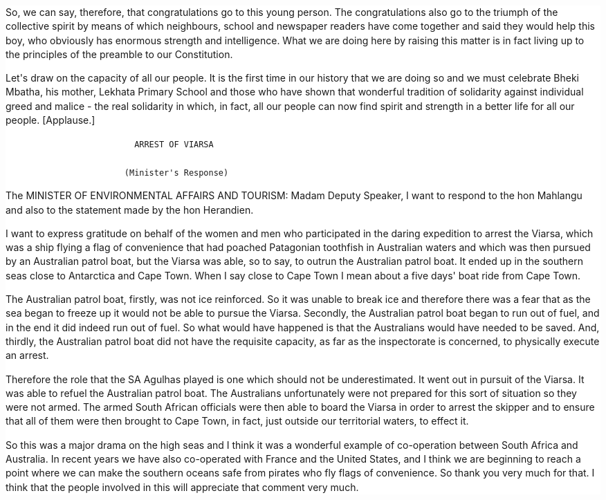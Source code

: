 So, we can say, therefore, that congratulations go  to  this  young  person.
The congratulations also go to the  triumph  of  the  collective  spirit  by
means of which neighbours, school and newspaper readers have  come  together
and said they would help this boy, who obviously has enormous  strength  and
intelligence. What we are doing here by  raising  this  matter  is  in  fact
living up to the principles of the preamble to our Constitution.

Let's draw on the capacity of all our people. It is the first  time  in  our
history that we are doing  so  and  we  must  celebrate  Bheki  Mbatha,  his
mother, Lekhata Primary School and  those  who  have  shown  that  wonderful
tradition of solidarity against individual  greed  and  malice  -  the  real
solidarity in which, in fact,  all  our  people  can  now  find  spirit  and
strength in a better life for all our people. [Applause.]

                              ARREST OF VIARSA

                            (Minister's Response)

The MINISTER OF ENVIRONMENTAL AFFAIRS AND TOURISM: Madam Deputy  Speaker,  I
want to respond to the hon Mahlangu and also to the statement  made  by  the
hon Herandien.

I want to express gratitude on behalf of the women and men who  participated
in the daring expedition to arrest the Viarsa, which was  a  ship  flying  a
flag of convenience that had  poached  Patagonian  toothfish  in  Australian
waters and which was then pursued by an  Australian  patrol  boat,  but  the
Viarsa was able, so to say, to outrun the Australian patrol boat.  It  ended
up in the southern seas close to Antarctica and Cape Town. When I say  close
to Cape Town I mean about a five days' boat ride from Cape Town.

The Australian patrol boat, firstly, was  not  ice  reinforced.  So  it  was
unable to break ice and therefore there was a fear that as the sea began  to
freeze up it  would  not  be  able  to  pursue  the  Viarsa.  Secondly,  the
Australian patrol boat began to run out of fuel,  and  in  the  end  it  did
indeed run out of fuel. So what would have happened is that the  Australians
would have needed to be saved. And, thirdly, the Australian patrol boat  did
not have the requisite capacity, as far as the  inspectorate  is  concerned,
to physically execute an arrest.

Therefore the role that the SA Agulhas played is one  which  should  not  be
underestimated. It went out in pursuit of the Viarsa. It was able to  refuel
the Australian patrol boat. The Australians unfortunately were not  prepared
for this sort of situation so they were not armed. The armed  South  African
officials were then able to board the Viarsa in order to arrest the  skipper
and to ensure that all of them were then brought  to  Cape  Town,  in  fact,
just outside our territorial waters, to effect it.

So this was a major drama on the high seas and I think it  was  a  wonderful
example of co-operation between South Africa and Australia. In recent  years
we have also co-operated with France and the United States, and I  think  we
are beginning to reach a point where we can make the  southern  oceans  safe
from pirates who fly flags of convenience. So thank you very much for  that.
I think that the people involved in this will appreciate that  comment  very
much.
